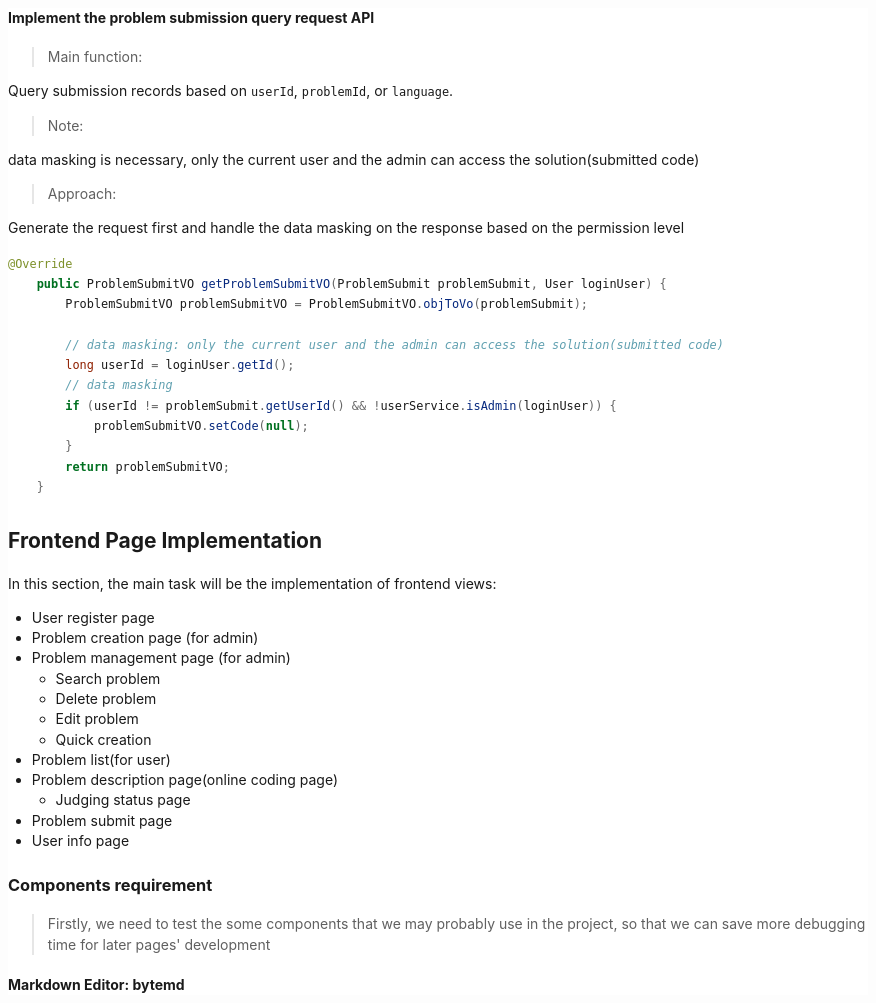 #### Implement the problem submission query request API

> Main function:

Query submission records based on `userId`, `problemId`, or `language`.

> Note:

data masking is necessary, only the current user and the admin can access the solution(submitted code)

> Approach:

Generate the request first and handle the data masking on the response based on the permission level

```java
@Override
    public ProblemSubmitVO getProblemSubmitVO(ProblemSubmit problemSubmit, User loginUser) {
        ProblemSubmitVO problemSubmitVO = ProblemSubmitVO.objToVo(problemSubmit);

        // data masking: only the current user and the admin can access the solution(submitted code)
        long userId = loginUser.getId();
        // data masking
        if (userId != problemSubmit.getUserId() && !userService.isAdmin(loginUser)) {
            problemSubmitVO.setCode(null);
        }
        return problemSubmitVO;
    }
```

## Frontend Page Implementation

In this section, the main task will be the implementation of frontend views:

- User register page
- Problem creation page (for admin)
- Problem management page (for admin)
  - Search problem
  - Delete problem
  - Edit problem
  - Quick creation
- Problem list(for user)
- Problem description page(online coding page)
  - Judging status page
- Problem submit page
- User info page

### Components requirement

> Firstly, we need to test the some components that we may probably use in the project, so that we can save more debugging time for later pages' development

#### Markdown Editor: bytemd
